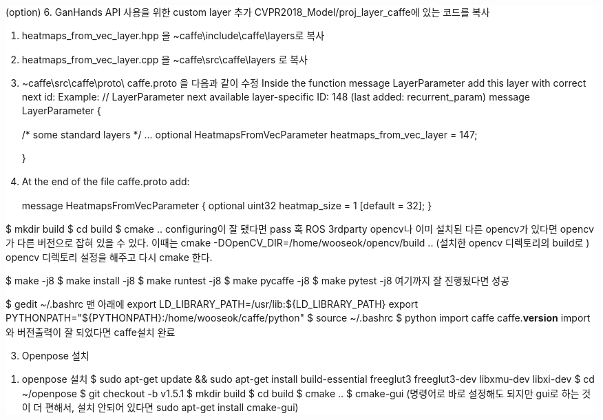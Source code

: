 (option) 6. GanHands API 사용을 위한 custom layer 추가 
CVPR2018_Model/proj_layer_caffe에 있는 코드를 복사 
1) heatmaps_from_vec_layer.hpp 을 ~caffe\include\caffe\layers로 복사
2) heatmaps_from_vec_layer.cpp 을 ~caffe\src\caffe\layers 로 복사 
3) ~caffe\src\caffe\proto\ caffe.proto 을 다음과 같이 수정 
 Inside the function message LayerParameter add this layer with correct next id:
 Example:
	// LayerParameter next available layer-specific ID: 148 (last added: recurrent_param)
	message LayerParameter {

	/* some standard layers */
	...
   optional HeatmapsFromVecParameter heatmaps_from_vec_layer = 147;
   
   }
    
4)	At the end of the file caffe.proto add:
	
	message HeatmapsFromVecParameter {
		optional uint32 heatmap_size = 1 [default = 32];
		}

$ mkdir build
$ cd build
$ cmake .. 
configuring이 잘 됐다면 pass
혹 ROS 3rdparty opencv나 이미 설치된 다른 opencv가 있다면 opencv가 다른 버전으로 잡혀 있을 수 있다. 
이때는 
cmake -DOpenCV_DIR=/home/wooseok/opencv/build .. (설치한 opencv 디렉토리의 build로 )
opencv 디렉토리 설정을 해주고 다시 cmake 한다. 

$ make -j8
$ make install -j8
$ make runtest -j8
$ make pycaffe -j8
$ make pytest -j8
여기까지 잘 진행됬다면 성공

$ gedit ~/.bashrc
맨 아래에 
export LD_LIBRARY_PATH=/usr/lib:${LD_LIBRARY_PATH}
export PYTHONPATH="${PYTHONPATH}:/home/wooseok/caffe/python"
$ source ~/.bashrc
$ python 
import caffe
caffe.__version__ 
import와 버전출력이 잘 되었다면 caffe설치 완료

3. Openpose 설치
1) openpose 설치
$ sudo apt-get update && sudo apt-get install build-essential freeglut3 freeglut3-dev libxmu-dev libxi-dev
$ cd ~/openpose
$ git checkout -b v1.5.1
$ mkdir build
$ cd build 
$ cmake ..
$ cmake-gui
(명령어로 바로 설정해도 되지만 gui로 하는 것이 더 편해서, 
설치 안되어 있다면 sudo apt-get install cmake-gui)
